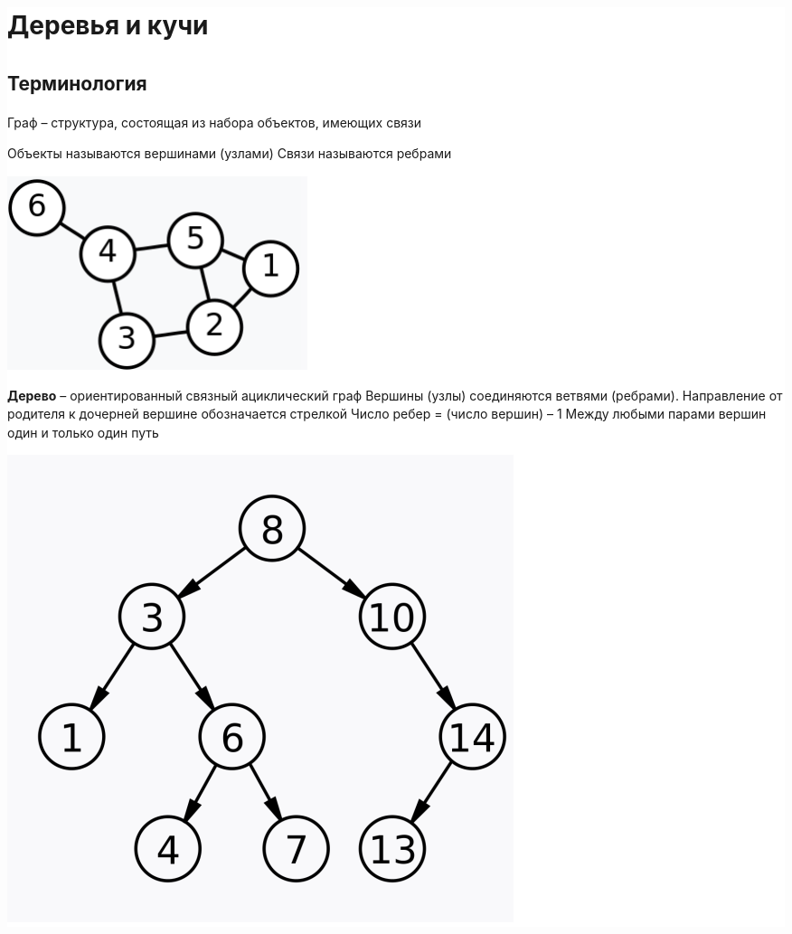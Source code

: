 # Деревья и кучи 


## Терминология

Граф – структура, состоящая из набора объектов, имеющих связи

Объекты называются вершинами (узлами) Связи называются ребрами 

![Image alt](https://github.com/IlyaGall/C-/blob/main/15%20%D0%94%D0%B5%D1%80%D0%B5%D0%B2%D1%8C%D1%8F%20%D0%B8%20%D0%BA%D1%83%D1%87%D0%B8/img/1.PNG)


**Дерево** – ориентированный связный ациклический граф
Вершины (узлы) соединяются ветвями (ребрами). Направление от родителя к дочерней вершине обозначается стрелкой Число ребер = (число вершин) – 1
Между любыми парами вершин один и только один путь


![Image alt](https://github.com/IlyaGall/C-/blob/main/15%20%D0%94%D0%B5%D1%80%D0%B5%D0%B2%D1%8C%D1%8F%20%D0%B8%20%D0%BA%D1%83%D1%87%D0%B8/img/2.PNG)
